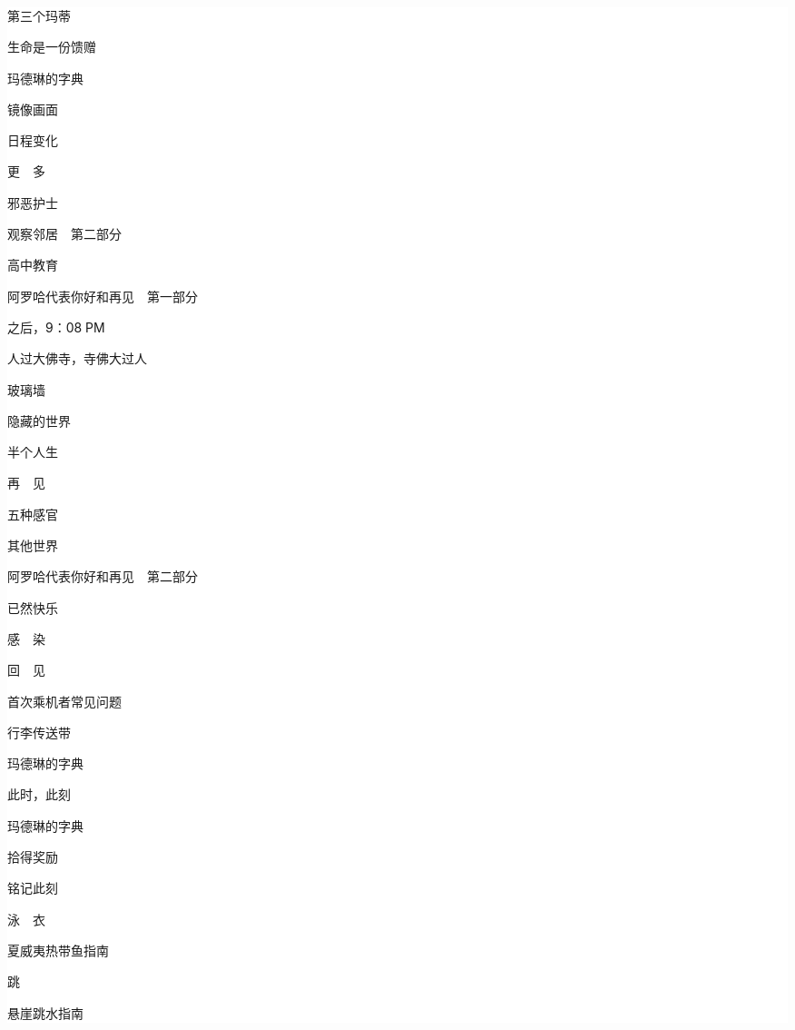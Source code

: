 第三个玛蒂

生命是一份馈赠

玛德琳的字典

镜像画面

日程变化

更　多

邪恶护士

观察邻居　第二部分

高中教育

阿罗哈代表你好和再见　第一部分

之后，9：08 PM

人过大佛寺，寺佛大过人

玻璃墙

隐藏的世界

半个人生

再　见

五种感官

其他世界

阿罗哈代表你好和再见　第二部分

已然快乐

感　染

回　见

首次乘机者常见问题

行李传送带

玛德琳的字典

此时，此刻

玛德琳的字典

拾得奖励

铭记此刻

泳　衣

夏威夷热带鱼指南

跳

悬崖跳水指南
